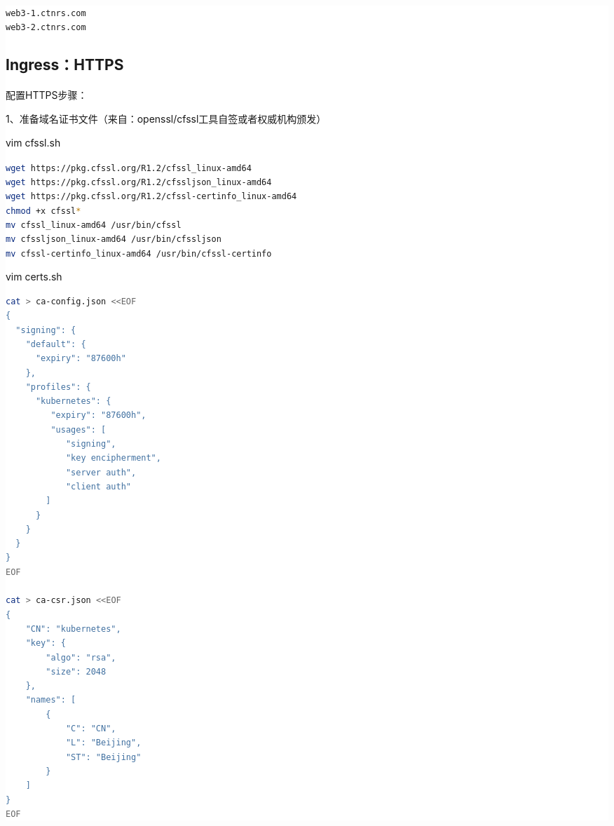 ```bash
web3-1.ctnrs.com
web3-2.ctnrs.com 
```





## Ingress：HTTPS



配置HTTPS步骤： 

1、准备域名证书文件（来自：openssl/cfssl工具自签或者权威机构颁发） 

vim cfssl.sh

```bash
wget https://pkg.cfssl.org/R1.2/cfssl_linux-amd64
wget https://pkg.cfssl.org/R1.2/cfssljson_linux-amd64
wget https://pkg.cfssl.org/R1.2/cfssl-certinfo_linux-amd64
chmod +x cfssl*
mv cfssl_linux-amd64 /usr/bin/cfssl
mv cfssljson_linux-amd64 /usr/bin/cfssljson
mv cfssl-certinfo_linux-amd64 /usr/bin/cfssl-certinfo
```

vim certs.sh 

```bash
cat > ca-config.json <<EOF
{
  "signing": {
    "default": {
      "expiry": "87600h"
    },
    "profiles": {
      "kubernetes": {
         "expiry": "87600h",
         "usages": [
            "signing",
            "key encipherment",
            "server auth",
            "client auth"
        ]
      }
    }
  }
}
EOF

cat > ca-csr.json <<EOF
{
    "CN": "kubernetes",
    "key": {
        "algo": "rsa",
        "size": 2048
    },
    "names": [
        {
            "C": "CN",
            "L": "Beijing",
            "ST": "Beijing"
        }
    ]
}
EOF
```